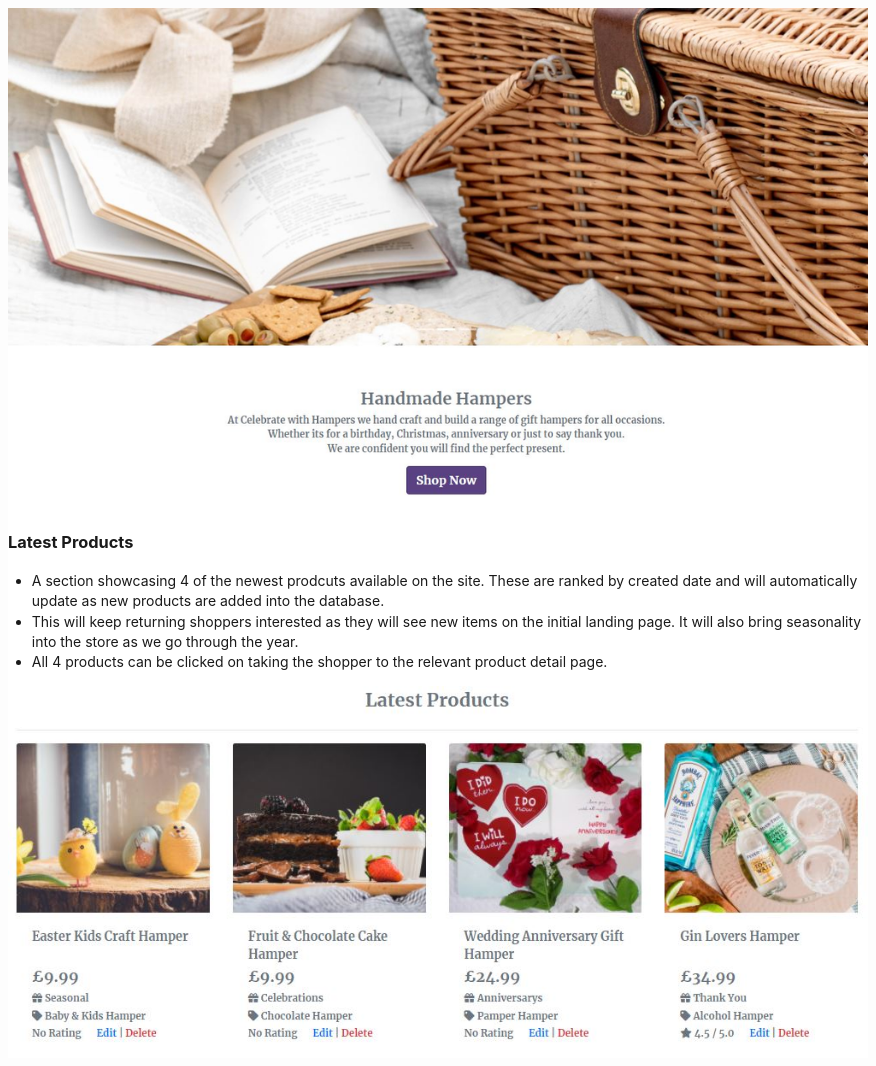  ![Carousel](https://github.com/Oliver-RC/hampers/blob/main/readme_assets/carousel.JPG)

 ### Latest Products
 - A section showcasing 4 of the newest prodcuts available on the site. These are ranked by created date and will automatically update as new products are added into the database.
 - This will keep returning shoppers interested as they will see new items on the initial landing page. It will also bring seasonality into the store as we go through the year.
 - All 4 products can be clicked on taking the shopper to the relevant product detail page.

 ![Latest Products](https://github.com/Oliver-RC/hampers/blob/main/readme_assets/latest-product.JPG)
 